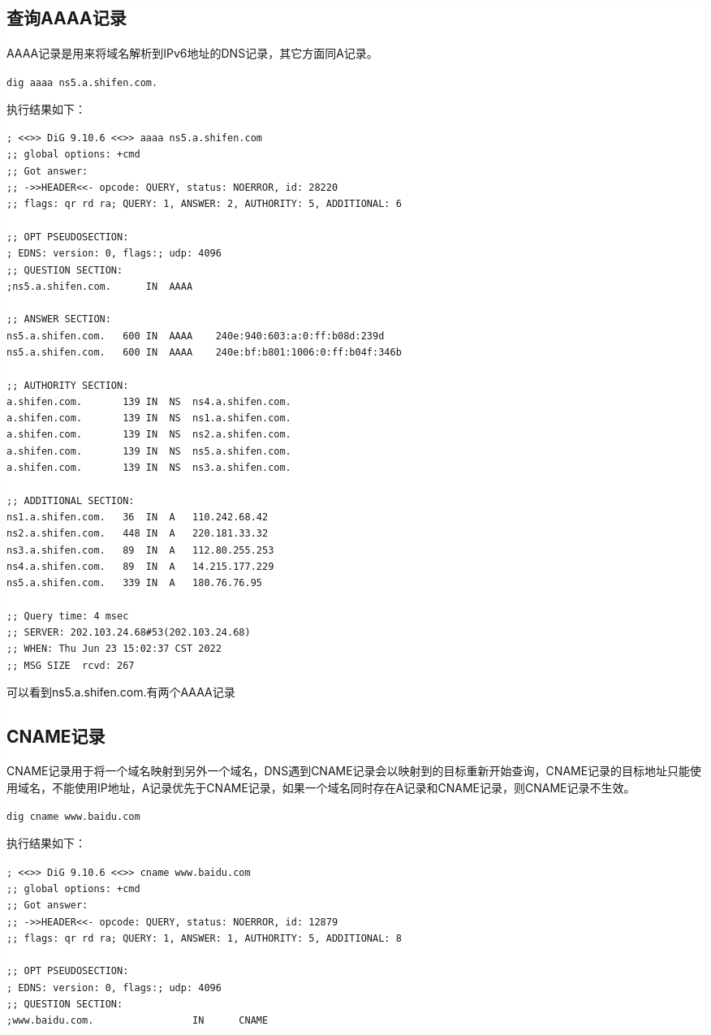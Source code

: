 
## 查询AAAA记录

AAAA记录是用来将域名解析到IPv6地址的DNS记录，其它方面同A记录。
```
dig aaaa ns5.a.shifen.com.
```
执行结果如下： 
```
; <<>> DiG 9.10.6 <<>> aaaa ns5.a.shifen.com
;; global options: +cmd
;; Got answer:
;; ->>HEADER<<- opcode: QUERY, status: NOERROR, id: 28220
;; flags: qr rd ra; QUERY: 1, ANSWER: 2, AUTHORITY: 5, ADDITIONAL: 6

;; OPT PSEUDOSECTION:
; EDNS: version: 0, flags:; udp: 4096
;; QUESTION SECTION:
;ns5.a.shifen.com.		IN	AAAA

;; ANSWER SECTION:
ns5.a.shifen.com.	600	IN	AAAA	240e:940:603:a:0:ff:b08d:239d
ns5.a.shifen.com.	600	IN	AAAA	240e:bf:b801:1006:0:ff:b04f:346b

;; AUTHORITY SECTION:
a.shifen.com.		139	IN	NS	ns4.a.shifen.com.
a.shifen.com.		139	IN	NS	ns1.a.shifen.com.
a.shifen.com.		139	IN	NS	ns2.a.shifen.com.
a.shifen.com.		139	IN	NS	ns5.a.shifen.com.
a.shifen.com.		139	IN	NS	ns3.a.shifen.com.

;; ADDITIONAL SECTION:
ns1.a.shifen.com.	36	IN	A	110.242.68.42
ns2.a.shifen.com.	448	IN	A	220.181.33.32
ns3.a.shifen.com.	89	IN	A	112.80.255.253
ns4.a.shifen.com.	89	IN	A	14.215.177.229
ns5.a.shifen.com.	339	IN	A	180.76.76.95

;; Query time: 4 msec
;; SERVER: 202.103.24.68#53(202.103.24.68)
;; WHEN: Thu Jun 23 15:02:37 CST 2022
;; MSG SIZE  rcvd: 267
```
可以看到ns5.a.shifen.com.有两个AAAA记录  

## CNAME记录

CNAME记录用于将一个域名映射到另外一个域名，DNS遇到CNAME记录会以映射到的目标重新开始查询，CNAME记录的目标地址只能使用域名，不能使用IP地址，A记录优先于CNAME记录，如果一个域名同时存在A记录和CNAME记录，则CNAME记录不生效。
```
dig cname www.baidu.com
```
执行结果如下：  
```
; <<>> DiG 9.10.6 <<>> cname www.baidu.com
;; global options: +cmd
;; Got answer:
;; ->>HEADER<<- opcode: QUERY, status: NOERROR, id: 12879
;; flags: qr rd ra; QUERY: 1, ANSWER: 1, AUTHORITY: 5, ADDITIONAL: 8

;; OPT PSEUDOSECTION:
; EDNS: version: 0, flags:; udp: 4096
;; QUESTION SECTION:
;www.baidu.com.                 IN      CNAME

```